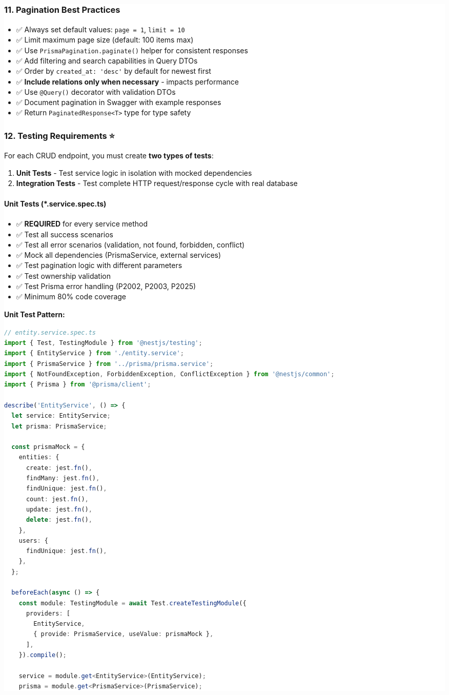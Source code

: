 ### 11. **Pagination Best Practices**
- ✅ Always set default values: `page = 1`, `limit = 10`
- ✅ Limit maximum page size (default: 100 items max)
- ✅ Use `PrismaPagination.paginate()` helper for consistent responses
- ✅ Add filtering and search capabilities in Query DTOs
- ✅ Order by `created_at: 'desc'` by default for newest first
- ✅ **Include relations only when necessary** - impacts performance
- ✅ Use `@Query()` decorator with validation DTOs
- ✅ Document pagination in Swagger with example responses
- ✅ Return `PaginatedResponse<T>` type for type safety

### 12. **Testing Requirements** ⭐

For each CRUD endpoint, you must create **two types of tests**:
1. **Unit Tests** - Test service logic in isolation with mocked dependencies
2. **Integration Tests** - Test complete HTTP request/response cycle with real database

#### Unit Tests (*.service.spec.ts)
- ✅ **REQUIRED** for every service method
- ✅ Test all success scenarios
- ✅ Test all error scenarios (validation, not found, forbidden, conflict)
- ✅ Mock all dependencies (PrismaService, external services)
- ✅ Test pagination logic with different parameters
- ✅ Test ownership validation
- ✅ Test Prisma error handling (P2002, P2003, P2025)
- ✅ Minimum 80% code coverage

**Unit Test Pattern:**
```typescript
// entity.service.spec.ts
import { Test, TestingModule } from '@nestjs/testing';
import { EntityService } from './entity.service';
import { PrismaService } from '../prisma/prisma.service';
import { NotFoundException, ForbiddenException, ConflictException } from '@nestjs/common';
import { Prisma } from '@prisma/client';

describe('EntityService', () => {
  let service: EntityService;
  let prisma: PrismaService;

  const prismaMock = {
    entities: {
      create: jest.fn(),
      findMany: jest.fn(),
      findUnique: jest.fn(),
      count: jest.fn(),
      update: jest.fn(),
      delete: jest.fn(),
    },
    users: {
      findUnique: jest.fn(),
    },
  };

  beforeEach(async () => {
    const module: TestingModule = await Test.createTestingModule({
      providers: [
        EntityService,
        { provide: PrismaService, useValue: prismaMock },
      ],
    }).compile();

    service = module.get<EntityService>(EntityService);
    prisma = module.get<PrismaService>(PrismaService);
```